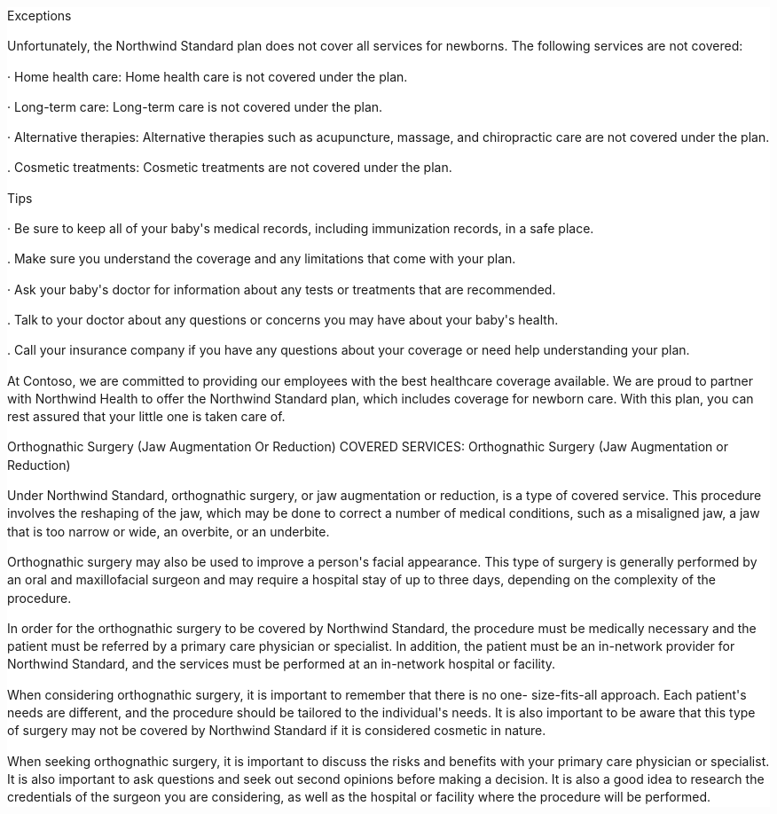 Exceptions

Unfortunately, the Northwind Standard plan does not cover all services for newborns. The
following services are not covered:

· Home health care: Home health care is not covered under the plan.

· Long-term care: Long-term care is not covered under the plan.

· Alternative therapies: Alternative therapies such as acupuncture, massage, and
chiropractic care are not covered under the plan.

. Cosmetic treatments: Cosmetic treatments are not covered under the plan.

Tips



· Be sure to keep all of your baby's medical records, including immunization records, in a
safe place.

. Make sure you understand the coverage and any limitations that come with your plan.

· Ask your baby's doctor for information about any tests or treatments that are
recommended.

. Talk to your doctor about any questions or concerns you may have about your baby's
health.

. Call your insurance company if you have any questions about your coverage or need help
understanding your plan.

At Contoso, we are committed to providing our employees with the best healthcare
coverage available. We are proud to partner with Northwind Health to offer the Northwind
Standard plan, which includes coverage for newborn care. With this plan, you can rest
assured that your little one is taken care of.

Orthognathic Surgery (Jaw Augmentation Or Reduction)
COVERED SERVICES: Orthognathic Surgery (Jaw Augmentation or Reduction)

Under Northwind Standard, orthognathic surgery, or jaw augmentation or reduction, is a
type of covered service. This procedure involves the reshaping of the jaw, which may be
done to correct a number of medical conditions, such as a misaligned jaw, a jaw that is too
narrow or wide, an overbite, or an underbite.

Orthognathic surgery may also be used to improve a person's facial appearance. This type of
surgery is generally performed by an oral and maxillofacial surgeon and may require a
hospital stay of up to three days, depending on the complexity of the procedure.

In order for the orthognathic surgery to be covered by Northwind Standard, the procedure
must be medically necessary and the patient must be referred by a primary care physician
or specialist. In addition, the patient must be an in-network provider for Northwind
Standard, and the services must be performed at an in-network hospital or facility.

When considering orthognathic surgery, it is important to remember that there is no one-
size-fits-all approach. Each patient's needs are different, and the procedure should be
tailored to the individual's needs. It is also important to be aware that this type of surgery
may not be covered by Northwind Standard if it is considered cosmetic in nature.

When seeking orthognathic surgery, it is important to discuss the risks and benefits with
your primary care physician or specialist. It is also important to ask questions and seek out
second opinions before making a decision. It is also a good idea to research the credentials
of the surgeon you are considering, as well as the hospital or facility where the procedure
will be performed.
